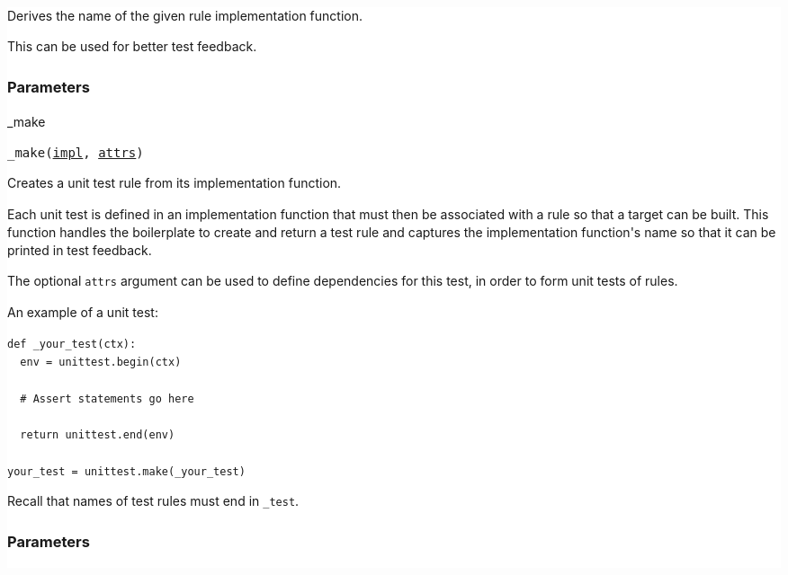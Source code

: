 Derives the name of the given rule implementation function.

This can be used for better test feedback.

### Parameters

<table class="params-table">
  <colgroup>
    <col class="col-param" />
    <col class="col-description" />
  </colgroup>
  <tbody>
    <tr id="_impl_function_name-impl>
      <td><code>impl</code></td>
      <td>
        required.
      </td>
    </tr>
  </tbody>
</table>


## _make

<pre>
_make(<a href="#_make-impl">impl</a>, <a href="#_make-attrs">attrs</a>)
</pre>

Creates a unit test rule from its implementation function.

Each unit test is defined in an implementation function that must then be
associated with a rule so that a target can be built. This function handles
the boilerplate to create and return a test rule and captures the
implementation function's name so that it can be printed in test feedback.

The optional `attrs` argument can be used to define dependencies for this
test, in order to form unit tests of rules.

An example of a unit test:

```
def _your_test(ctx):
  env = unittest.begin(ctx)

  # Assert statements go here

  return unittest.end(env)

your_test = unittest.make(_your_test)
```

Recall that names of test rules must end in `_test`.


### Parameters
